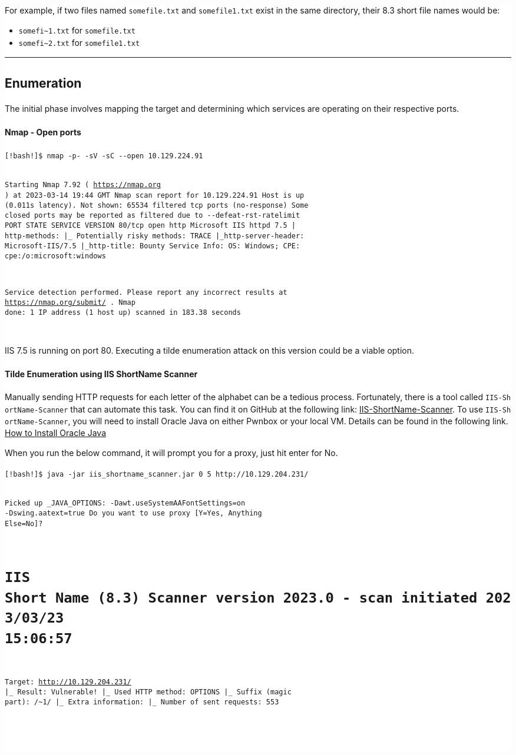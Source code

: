 <p>For example, if two files named <code>somefile.txt</code> and <code>somefile1.txt</code> exist in the same directory, their 8.3 short file names would be:</p>
<ul>
<li>
<code>somefi~1.txt</code> for <code>somefile.txt</code>
</li>
<li>
<code>somefi~2.txt</code> for <code>somefile1.txt</code>
</li>
</ul>
<hr/>
<h2>Enumeration</h2>
<p>The initial phase involves mapping the target and determining which services are operating on their respective ports.</p>
<h4>Nmap - Open ports</h4>
<pre><code class="language-shell-session">[!bash!]$ nmap -p- -sV -sC --open 10.129.224.91

Starting Nmap 7.92 ( https://nmap.org ) at 2023-03-14 19:44 GMT
Nmap scan report for 10.129.224.91
Host is up (0.011s latency).
Not shown: 65534 filtered tcp ports (no-response)
Some closed ports may be reported as filtered due to --defeat-rst-ratelimit
PORT   STATE SERVICE VERSION
80/tcp open  http    Microsoft IIS httpd 7.5
| http-methods: 
|_  Potentially risky methods: TRACE
|_http-server-header: Microsoft-IIS/7.5
|_http-title: Bounty
Service Info: OS: Windows; CPE: cpe:/o:microsoft:windows

Service detection performed. Please report any incorrect results at https://nmap.org/submit/ .
Nmap done: 1 IP address (1 host up) scanned in 183.38 seconds

</code></pre>
<p>IIS 7.5 is running on port 80. Executing a tilde enumeration attack on this version could be a viable option.</p>
<h4>Tilde Enumeration using IIS ShortName Scanner</h4>
<p>Manually sending HTTP requests for each letter of the alphabet can be a tedious process. Fortunately, there is a tool called <code>IIS-ShortName-Scanner</code> that can automate this task. You can find it on GitHub at the following link: <a href="https://github.com/irsdl/IIS-ShortName-Scanner">IIS-ShortName-Scanner</a>. To use <code>IIS-ShortName-Scanner</code>, you will need to install Oracle Java on either Pwnbox or your local VM. Details can be found in the following link. <a href="https://ubuntuhandbook.org/index.php/2022/03/install-jdk-18-ubuntu/">How to Install Oracle Java</a></p>
<p>When you run the below command, it will prompt you for a proxy, just hit enter for No.</p>
<pre><code class="language-shell-session">[!bash!]$ java -jar iis_shortname_scanner.jar 0 5 http://10.129.204.231/

Picked up _JAVA_OPTIONS: -Dawt.useSystemAAFontSettings=on -Dswing.aatext=true
Do you want to use proxy [Y=Yes, Anything Else=No]? 
# IIS Short Name (8.3) Scanner version 2023.0 - scan initiated 2023/03/23 15:06:57
Target: http://10.129.204.231/
|_ Result: Vulnerable!
|_ Used HTTP method: OPTIONS
|_ Suffix (magic part): /~1/
|_ Extra information:
  |_ Number of sent requests: 553